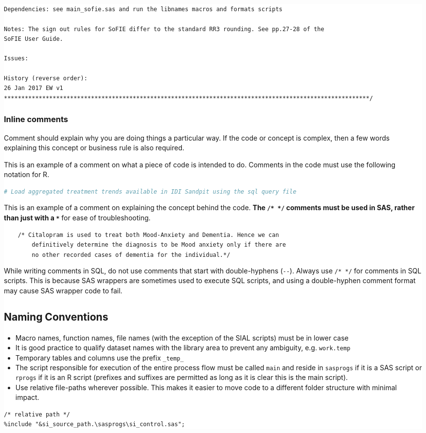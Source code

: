 ```sas
Dependencies: see main_sofie.sas and run the libnames macros and formats scripts

Notes: The sign out rules for SoFIE differ to the standard RR3 rounding. See pp.27-28 of the
SoFIE User Guide.

Issues:

History (reverse order): 
26 Jan 2017 EW v1
*********************************************************************************************************/
```
### Inline comments
Comment should explain why you are doing things a particular way. If the code or concept is complex, then a few words explaining this concept or business rule is also required.

This is an example of a comment on what a piece of code is intended to do. Comments in the code must use the following notation for R.


```r
# Load aggregated treatment trends available in IDI Sandpit using the sql query file
```


This is an example of a comment on explaining the concept behind the code. **The `/* */` comments must be used in SAS, rather than just with a `*`** for ease of troubleshooting.


```sas
	/* Citalopram is used to treat both Mood-Anxiety and Dementia. Hence we can 
		definitively determine the diagnosis to be Mood anxiety only if there are 
		no other recorded cases of dementia for the individual.*/
```



While writing comments in SQL, do not use comments that start with double-hyphens (`--`). Always use `/* */` for comments in SQL scripts. This is because SAS wrappers are sometimes used to execute SQL scripts, and using a double-hyphen comment format may cause SAS wrapper code to fail.


## Naming Conventions
* Macro names, function names, file names (with the exception of the SIAL scripts) must be in lower case
* It is good practice to qualify dataset names with the library area to prevent any ambiguity,  e.g. `work.temp` 
* Temporary tables and columns use the prefix `_temp_`
* The script responsible for execution of the entire process flow must be called `main` and reside in `sasprogs` if it is a SAS script or `rprogs` if it is an R script (prefixes and suffixes are permitted as long as it is clear this is the main script).
* Use relative file-paths wherever possible. This makes it easier to move code to a different folder structure with minimal impact.

```sas
/* relative path */
%include "&si_source_path.\sasprogs\si_control.sas";
```
